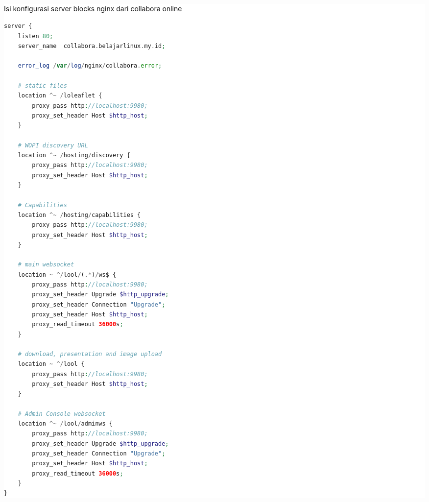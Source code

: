 Isi konfigurasi server blocks nginx dari collabora online

```php
server {
    listen 80;
    server_name  collabora.belajarlinux.my.id;

    error_log /var/log/nginx/collabora.error;

    # static files
    location ^~ /loleaflet {
        proxy_pass http://localhost:9980;
        proxy_set_header Host $http_host;
    }

    # WOPI discovery URL
    location ^~ /hosting/discovery {
        proxy_pass http://localhost:9980;
        proxy_set_header Host $http_host;
    }

    # Capabilities
    location ^~ /hosting/capabilities {
        proxy_pass http://localhost:9980;
        proxy_set_header Host $http_host;
    }

    # main websocket
    location ~ ^/lool/(.*)/ws$ {
        proxy_pass http://localhost:9980;
        proxy_set_header Upgrade $http_upgrade;
        proxy_set_header Connection "Upgrade";
        proxy_set_header Host $http_host;
        proxy_read_timeout 36000s;
    }

    # download, presentation and image upload
    location ~ ^/lool {
        proxy_pass http://localhost:9980;
        proxy_set_header Host $http_host;
    }

    # Admin Console websocket
    location ^~ /lool/adminws {
        proxy_pass http://localhost:9980;
        proxy_set_header Upgrade $http_upgrade;
        proxy_set_header Connection "Upgrade";
        proxy_set_header Host $http_host;
        proxy_read_timeout 36000s;
    }
}
```
